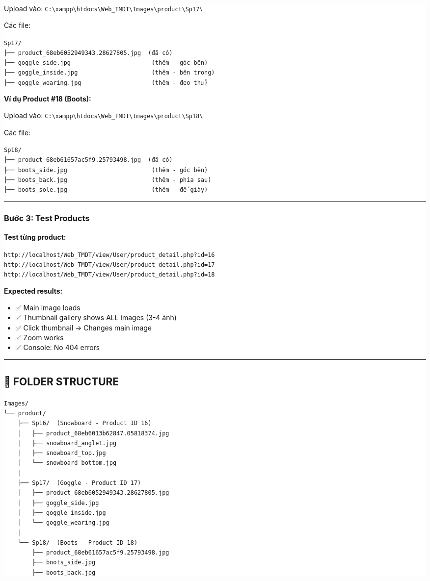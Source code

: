 Upload vào: `C:\xampp\htdocs\Web_TMDT\Images\product\Sp17\`

Các file:

```
Sp17/
├── product_68eb6052949343.28627805.jpg  (đã có)
├── goggle_side.jpg                       (thêm - góc bên)
├── goggle_inside.jpg                     (thêm - bên trong)
├── goggle_wearing.jpg                    (thêm - đeo thử)
```

**Ví dụ Product #18 (Boots):**

Upload vào: `C:\xampp\htdocs\Web_TMDT\Images\product\Sp18\`

Các file:

```
Sp18/
├── product_68eb61657ac5f9.25793498.jpg  (đã có)
├── boots_side.jpg                        (thêm - góc bên)
├── boots_back.jpg                        (thêm - phía sau)
├── boots_sole.jpg                        (thêm - đế giày)
```

---

### Bước 3: Test Products

**Test từng product:**

```
http://localhost/Web_TMDT/view/User/product_detail.php?id=16
http://localhost/Web_TMDT/view/User/product_detail.php?id=17
http://localhost/Web_TMDT/view/User/product_detail.php?id=18
```

**Expected results:**

- ✅ Main image loads
- ✅ Thumbnail gallery shows ALL images (3-4 ảnh)
- ✅ Click thumbnail → Changes main image
- ✅ Zoom works
- ✅ Console: No 404 errors

---

## 📁 FOLDER STRUCTURE

```
Images/
└── product/
    ├── Sp16/  (Snowboard - Product ID 16)
    │   ├── product_68eb6013b62847.05818374.jpg
    │   ├── snowboard_angle1.jpg
    │   ├── snowboard_top.jpg
    │   └── snowboard_bottom.jpg
    │
    ├── Sp17/  (Goggle - Product ID 17)
    │   ├── product_68eb6052949343.28627805.jpg
    │   ├── goggle_side.jpg
    │   ├── goggle_inside.jpg
    │   └── goggle_wearing.jpg
    │
    └── Sp18/  (Boots - Product ID 18)
        ├── product_68eb61657ac5f9.25793498.jpg
        ├── boots_side.jpg
        ├── boots_back.jpg
```